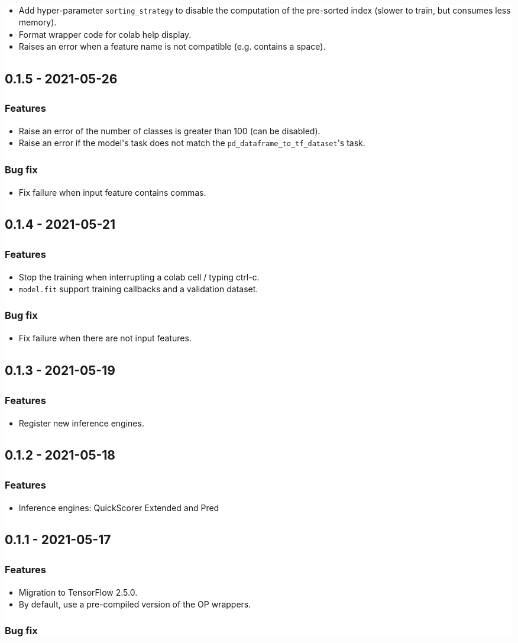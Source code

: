-   Add hyper-parameter `sorting_strategy` to disable the computation of the
    pre-sorted index (slower to train, but consumes less memory).
-   Format wrapper code for colab help display.
-   Raises an error when a feature name is not compatible (e.g. contains a
    space).

## 0.1.5 - 2021-05-26

### Features

-   Raise an error of the number of classes is greater than 100 (can be
    disabled).
-   Raise an error if the model's task does not match the
    `pd_dataframe_to_tf_dataset`'s task.

### Bug fix

-   Fix failure when input feature contains commas.

## 0.1.4 - 2021-05-21

### Features

-   Stop the training when interrupting a colab cell / typing ctrl-c.
-   `model.fit` support training callbacks and a validation dataset.

### Bug fix

-   Fix failure when there are not input features.

## 0.1.3 - 2021-05-19

### Features

-   Register new inference engines.

## 0.1.2 - 2021-05-18

### Features

-   Inference engines: QuickScorer Extended and Pred

## 0.1.1 - 2021-05-17

### Features

-   Migration to TensorFlow 2.5.0.
-   By default, use a pre-compiled version of the OP wrappers.

### Bug fix
